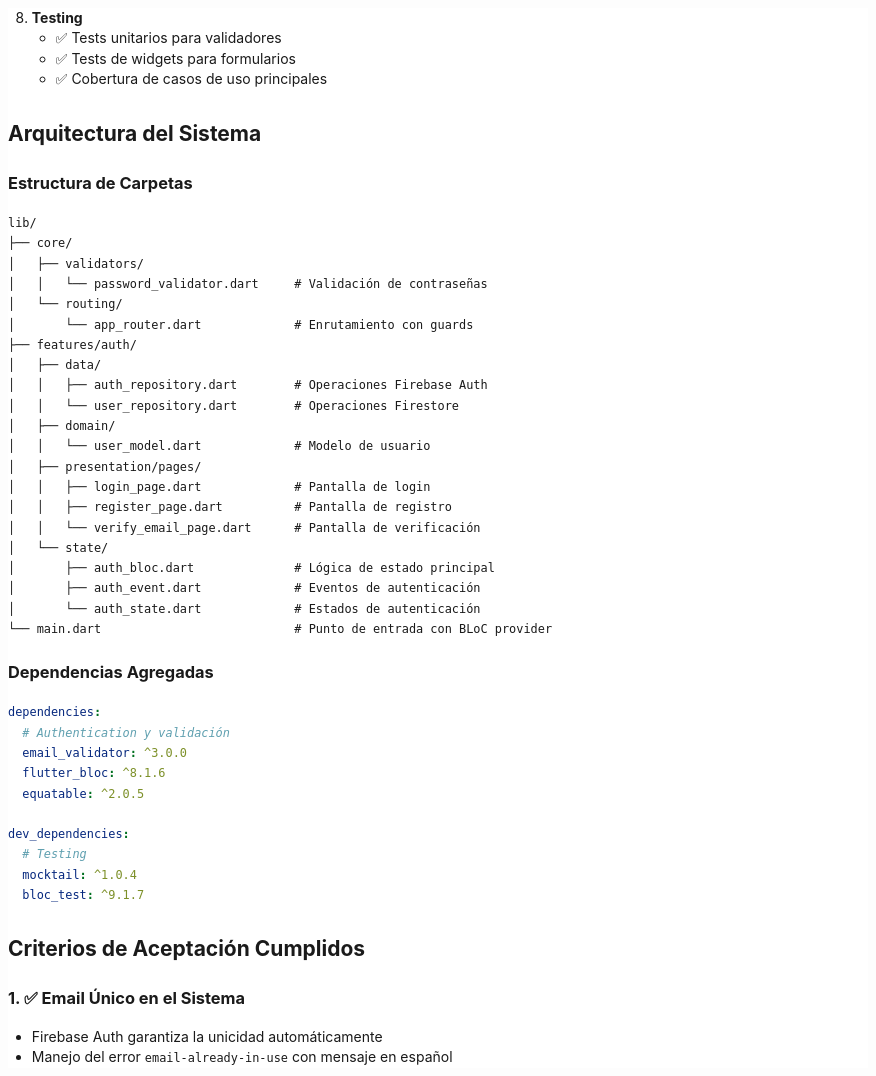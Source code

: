 8. **Testing**
   - ✅ Tests unitarios para validadores
   - ✅ Tests de widgets para formularios
   - ✅ Cobertura de casos de uso principales

## Arquitectura del Sistema

### Estructura de Carpetas

```
lib/
├── core/
│   ├── validators/
│   │   └── password_validator.dart     # Validación de contraseñas
│   └── routing/
│       └── app_router.dart             # Enrutamiento con guards
├── features/auth/
│   ├── data/
│   │   ├── auth_repository.dart        # Operaciones Firebase Auth
│   │   └── user_repository.dart        # Operaciones Firestore
│   ├── domain/
│   │   └── user_model.dart             # Modelo de usuario
│   ├── presentation/pages/
│   │   ├── login_page.dart             # Pantalla de login
│   │   ├── register_page.dart          # Pantalla de registro
│   │   └── verify_email_page.dart      # Pantalla de verificación
│   └── state/
│       ├── auth_bloc.dart              # Lógica de estado principal
│       ├── auth_event.dart             # Eventos de autenticación
│       └── auth_state.dart             # Estados de autenticación
└── main.dart                           # Punto de entrada con BLoC provider
```

### Dependencias Agregadas

```yaml
dependencies:
  # Authentication y validación
  email_validator: ^3.0.0
  flutter_bloc: ^8.1.6
  equatable: ^2.0.5

dev_dependencies:
  # Testing
  mocktail: ^1.0.4
  bloc_test: ^9.1.7
```

## Criterios de Aceptación Cumplidos

### 1. ✅ Email Único en el Sistema
- Firebase Auth garantiza la unicidad automáticamente
- Manejo del error `email-already-in-use` con mensaje en español
